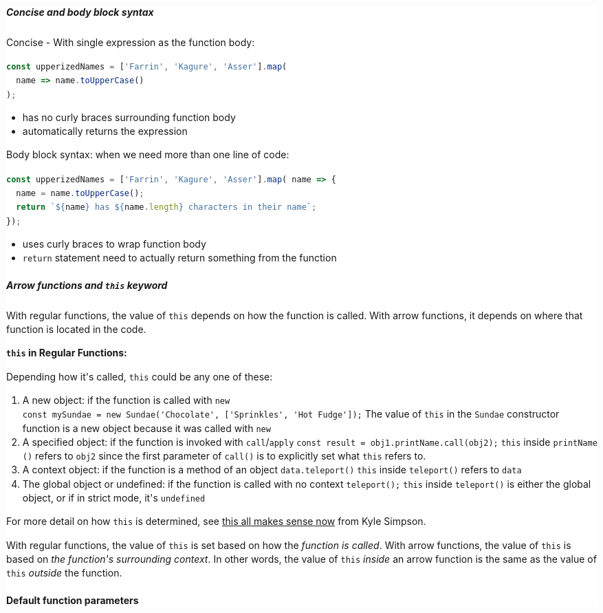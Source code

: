 ##### Concise and body block syntax

Concise - With single expression as the function body:

```javascript
const upperizedNames = ['Farrin', 'Kagure', 'Asser'].map(
  name => name.toUpperCase()
);
```

* has no curly braces surrounding function body
* automatically returns the expression

Body block syntax: when we need more than one line of code:

```javascript
const upperizedNames = ['Farrin', 'Kagure', 'Asser'].map( name => {
  name = name.toUpperCase();
  return `${name} has ${name.length} characters in their name`;
});
```
* uses curly braces to wrap function body
* `return` statement need to actually return something from the function

##### Arrow functions and `this` keyword

With regular functions, the value of `this` depends on how the function is called. With arrow functions, it depends on where that function is located in the code.

**`this` in Regular Functions:**  

Depending how it's called, `this` could be any one of these:  

1. A new object: if the function is called with `new`    
    `const mySundae = new Sundae('Chocolate', ['Sprinkles', 'Hot Fudge']);`
The value of `this` in the `Sundae` constructor function is a new object because it was called with `new`
2. A specified object: if the function is invoked with `call`/`apply`
    `const result = obj1.printName.call(obj2);`
`this` inside `printName()` refers to `obj2` since the first parameter of `call()` is to explicitly set what `this` refers to.
3. A context object: if the function is a method of an object
    `data.teleport()`
`this` inside `teleport()` refers to `data`
4. The global object or undefined: if the function is called with no context
    `teleport();`
`this` inside `teleport()` is either the global object, or if in strict mode, it's `undefined`

For more detail on how `this` is determined, see [this all makes sense now](https://github.com/getify/You-Dont-Know-JS/blob/master/this%20%26%20object%20prototypes/ch2.md) from Kyle Simpson.

With regular functions, the value of `this` is set based on how the _function is called_. With arrow functions, the value of `this` is based on _the function's surrounding context_. In other words, the value of `this` _inside_ an arrow function is the same as the value of `this` _outside_ the function.

#### Default function parameters
